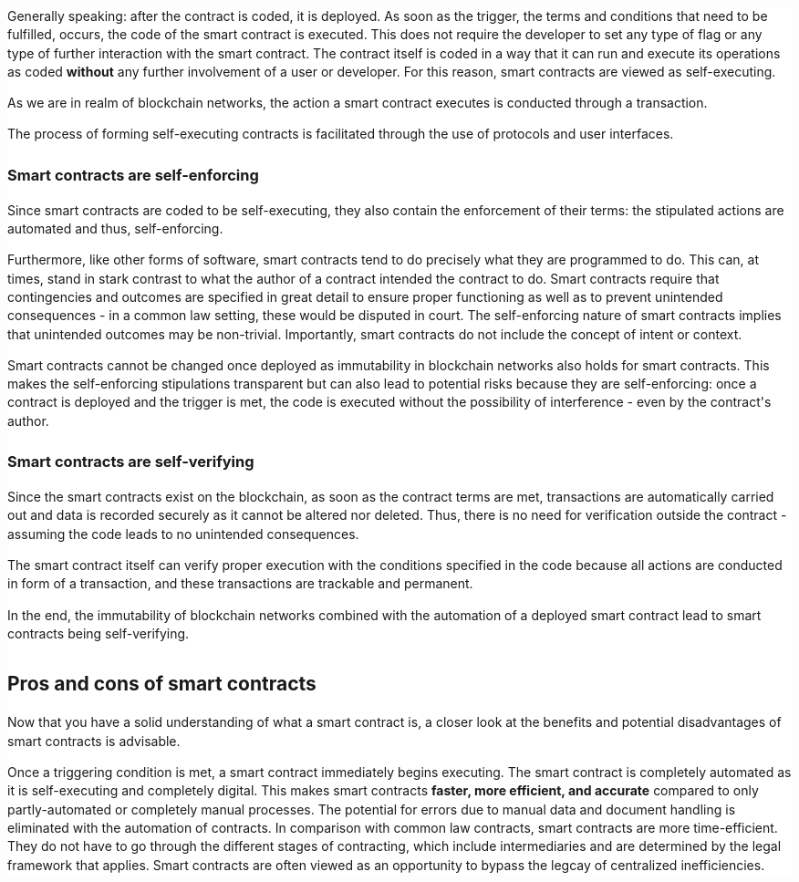 Generally speaking: after the contract is coded, it is deployed. As soon as the trigger, the terms and conditions that need to be fulfilled, occurs, the code of the smart contract is executed. This does not require the developer to set any type of flag or any type of further interaction with the smart contract. The contract itself is coded in a way that it can run and execute its operations as coded **without** any further involvement of a user or developer. For this reason, smart contracts are viewed as self-executing.

<HighlightBox type="note">

As we are in realm of blockchain networks, the action a smart contract executes is conducted through a transaction.

</HighlightBox>

The process of forming self-executing contracts is facilitated through the use of protocols and user interfaces.

### Smart contracts are self-enforcing

Since smart contracts are coded to be self-executing, they also contain the enforcement of their terms: the stipulated actions are automated and thus, self-enforcing.

Furthermore, like other forms of software, smart contracts tend to do precisely what they are programmed to do. This can, at times, stand in stark contrast to what the author of a contract intended the contract to do. Smart contracts require that contingencies and outcomes are specified in great detail to ensure proper functioning as well as to prevent unintended consequences - in a common law setting, these would be disputed in court. The self-enforcing nature of smart contracts implies that unintended outcomes may be non-trivial. Importantly, smart contracts do not include the concept of intent or context.

Smart contracts cannot be changed once deployed as immutability in blockchain networks also holds for smart contracts. This makes the self-enforcing stipulations transparent but can also lead to potential risks because they are self-enforcing: once a contract is deployed and the trigger is met, the code is executed without the possibility of interference - even by the contract's author.

### Smart contracts are self-verifying

Since the smart contracts exist on the blockchain, as soon as the contract terms are met, transactions are automatically carried out and data is recorded securely as it cannot be altered nor deleted. Thus, there is no need for verification outside the contract - assuming the code leads to no unintended consequences.

The smart contract itself can verify proper execution with the conditions specified in the code because all actions are conducted in form of a transaction, and these transactions are trackable and permanent.

In the end, the immutability of blockchain networks combined with the automation of a deployed smart contract lead to smart contracts being self-verifying.

## Pros and cons of smart contracts

Now that you have a solid understanding of what a smart contract is, a closer look at the benefits and potential disadvantages of smart contracts is advisable.

Once a triggering condition is met, a smart contract immediately begins executing. The smart contract is completely automated as it is self-executing and completely digital. This makes smart contracts **faster, more efficient, and accurate** compared to only partly-automated or completely manual processes. The potential for errors due to manual data and document handling is eliminated with the automation of contracts. In comparison with common law contracts, smart contracts are more time-efficient. They do not have to go through the different stages of contracting, which include intermediaries and are determined by the legal framework that applies. Smart contracts are often viewed as an opportunity to bypass the legcay of centralized inefficiencies.
